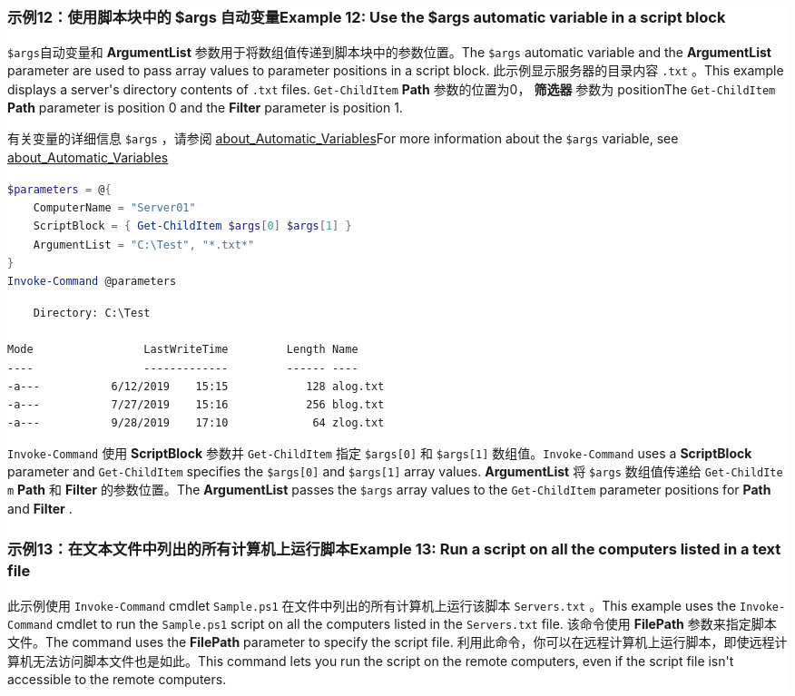 ### <span data-ttu-id="b98c2-231">示例12：使用脚本块中的 $args 自动变量</span><span class="sxs-lookup"><span data-stu-id="b98c2-231">Example 12: Use the $args automatic variable in a script block</span></span>

<span data-ttu-id="b98c2-232">`$args`自动变量和 **ArgumentList** 参数用于将数组值传递到脚本块中的参数位置。</span><span class="sxs-lookup"><span data-stu-id="b98c2-232">The `$args` automatic variable and the **ArgumentList** parameter are used to pass array values to parameter positions in a script block.</span></span> <span data-ttu-id="b98c2-233">此示例显示服务器的目录内容 `.txt` 。</span><span class="sxs-lookup"><span data-stu-id="b98c2-233">This example displays a server's directory contents of `.txt` files.</span></span> <span data-ttu-id="b98c2-234">`Get-ChildItem` **Path** 参数的位置为0， **筛选器** 参数为 position</span><span class="sxs-lookup"><span data-stu-id="b98c2-234">The `Get-ChildItem` **Path** parameter is position 0 and the **Filter** parameter is position</span></span>
1.

<span data-ttu-id="b98c2-235">有关变量的详细信息 `$args` ，请参阅 [about_Automatic_Variables](./about/about_automatic_variables.md#args)</span><span class="sxs-lookup"><span data-stu-id="b98c2-235">For more information about the `$args` variable, see [about_Automatic_Variables](./about/about_automatic_variables.md#args)</span></span>

```powershell
$parameters = @{
    ComputerName = "Server01"
    ScriptBlock = { Get-ChildItem $args[0] $args[1] }
    ArgumentList = "C:\Test", "*.txt*"
}
Invoke-Command @parameters
```

```Output
    Directory: C:\Test

Mode                 LastWriteTime         Length Name
----                 -------------         ------ ----
-a---           6/12/2019    15:15            128 alog.txt
-a---           7/27/2019    15:16            256 blog.txt
-a---           9/28/2019    17:10             64 zlog.txt
```

<span data-ttu-id="b98c2-236">`Invoke-Command` 使用 **ScriptBlock** 参数并 `Get-ChildItem` 指定 `$args[0]` 和 `$args[1]` 数组值。</span><span class="sxs-lookup"><span data-stu-id="b98c2-236">`Invoke-Command` uses a **ScriptBlock** parameter and `Get-ChildItem` specifies the `$args[0]` and `$args[1]` array values.</span></span> <span data-ttu-id="b98c2-237">**ArgumentList** 将 `$args` 数组值传递给 `Get-ChildItem` **Path** 和 **Filter** 的参数位置。</span><span class="sxs-lookup"><span data-stu-id="b98c2-237">The **ArgumentList** passes the `$args` array values to the `Get-ChildItem` parameter positions for **Path** and **Filter** .</span></span>

### <span data-ttu-id="b98c2-238">示例13：在文本文件中列出的所有计算机上运行脚本</span><span class="sxs-lookup"><span data-stu-id="b98c2-238">Example 13: Run a script on all the computers listed in a text file</span></span>

<span data-ttu-id="b98c2-239">此示例使用 `Invoke-Command` cmdlet `Sample.ps1` 在文件中列出的所有计算机上运行该脚本 `Servers.txt` 。</span><span class="sxs-lookup"><span data-stu-id="b98c2-239">This example uses the `Invoke-Command` cmdlet to run the `Sample.ps1` script on all the computers listed in the `Servers.txt` file.</span></span> <span data-ttu-id="b98c2-240">该命令使用 **FilePath** 参数来指定脚本文件。</span><span class="sxs-lookup"><span data-stu-id="b98c2-240">The command uses the **FilePath** parameter to specify the script file.</span></span> <span data-ttu-id="b98c2-241">利用此命令，你可以在远程计算机上运行脚本，即使远程计算机无法访问脚本文件也是如此。</span><span class="sxs-lookup"><span data-stu-id="b98c2-241">This command lets you run the script on the remote computers, even if the script file isn't accessible to the remote computers.</span></span>
